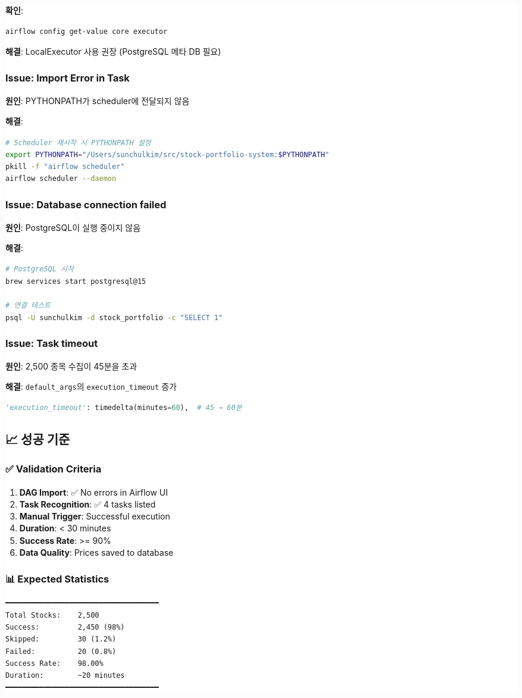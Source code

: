 **확인**:
```bash
airflow config get-value core executor
```

**해결**: LocalExecutor 사용 권장 (PostgreSQL 메타 DB 필요)

### Issue: Import Error in Task

**원인**: PYTHONPATH가 scheduler에 전달되지 않음

**해결**:
```bash
# Scheduler 재시작 시 PYTHONPATH 설정
export PYTHONPATH="/Users/sunchulkim/src/stock-portfolio-system:$PYTHONPATH"
pkill -f "airflow scheduler"
airflow scheduler --daemon
```

### Issue: Database connection failed

**원인**: PostgreSQL이 실행 중이지 않음

**해결**:
```bash
# PostgreSQL 시작
brew services start postgresql@15

# 연결 테스트
psql -U sunchulkim -d stock_portfolio -c "SELECT 1"
```

### Issue: Task timeout

**원인**: 2,500 종목 수집이 45분을 초과

**해결**: `default_args`의 `execution_timeout` 증가
```python
'execution_timeout': timedelta(minutes=60),  # 45 → 60분
```

## 📈 성공 기준

### ✅ Validation Criteria

1. **DAG Import**: ✅ No errors in Airflow UI
2. **Task Recognition**: ✅ 4 tasks listed
3. **Manual Trigger**: Successful execution
4. **Duration**: < 30 minutes
5. **Success Rate**: >= 90%
6. **Data Quality**: Prices saved to database

### 📊 Expected Statistics

```
━━━━━━━━━━━━━━━━━━━━━━━━━━━━━━━━━━━━
Total Stocks:    2,500
Success:         2,450 (98%)
Skipped:         30 (1.2%)
Failed:          20 (0.8%)
Success Rate:    98.00%
Duration:        ~20 minutes
━━━━━━━━━━━━━━━━━━━━━━━━━━━━━━━━━━━━
```
